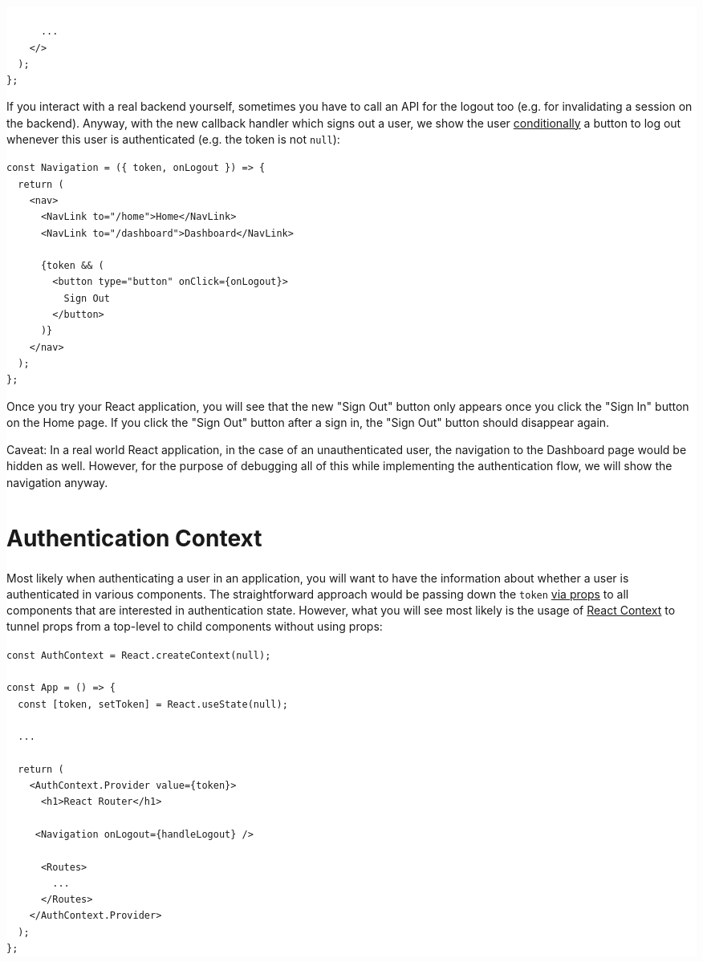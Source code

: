 ```javascript{10-12,18}

      ...
    </>
  );
};
```

If you interact with a real backend yourself, sometimes you have to call an API for the logout too (e.g. for invalidating a session on the backend). Anyway, with the new callback handler which signs out a user, we show the user [conditionally](/conditional-rendering-react/) a button to log out whenever this user is authenticated (e.g. the token is not `null`):

```javascript{1,7-11}
const Navigation = ({ token, onLogout }) => {
  return (
    <nav>
      <NavLink to="/home">Home</NavLink>
      <NavLink to="/dashboard">Dashboard</NavLink>

      {token && (
        <button type="button" onClick={onLogout}>
          Sign Out
        </button>
      )}
    </nav>
  );
};
```

Once you try your React application, you will see that the new "Sign Out" button only appears once you click the "Sign In" button on the Home page. If you click the "Sign Out" button after a sign in, the "Sign Out" button should disappear again.

Caveat: In a real world React application, in the case of an unauthenticated user, the navigation to the Dashboard page would be hidden as well. However, for the purpose of debugging all of this while implementing the authentication flow, we will show the navigation anyway.

# Authentication Context

Most likely when authenticating a user in an application, you will want to have the information about whether a user is authenticated in various components. The straightforward approach would be passing down the `token` [via props](/react-pass-props-to-component/) to all components that are interested in authentication state. However, what you will see most likely is the usage of [React Context](/react-context/) to tunnel props from a top-level to child components without using props:

```javascript{1,9,17}
const AuthContext = React.createContext(null);

const App = () => {
  const [token, setToken] = React.useState(null);

  ...

  return (
    <AuthContext.Provider value={token}>
      <h1>React Router</h1>

     <Navigation onLogout={handleLogout} />

      <Routes>
        ...
      </Routes>
    </AuthContext.Provider>
  );
};
```